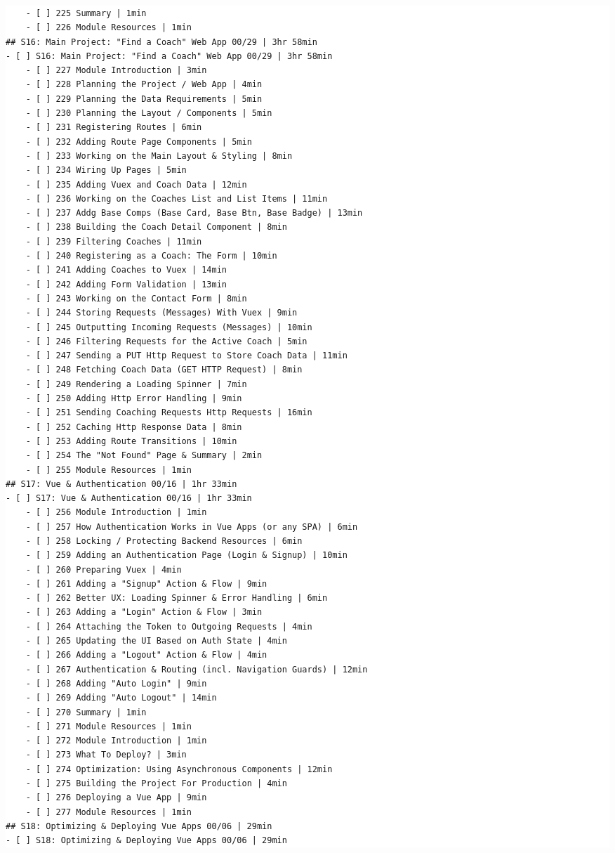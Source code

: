 		- [ ] 225 Summary | 1min
		- [ ] 226 Module Resources | 1min
	## S16: Main Project: "Find a Coach" Web App 00/29 | 3hr 58min
	- [ ] S16: Main Project: "Find a Coach" Web App 00/29 | 3hr 58min
		- [ ] 227 Module Introduction | 3min
		- [ ] 228 Planning the Project / Web App | 4min
		- [ ] 229 Planning the Data Requirements | 5min
		- [ ] 230 Planning the Layout / Components | 5min
		- [ ] 231 Registering Routes | 6min
		- [ ] 232 Adding Route Page Components | 5min
		- [ ] 233 Working on the Main Layout & Styling | 8min
		- [ ] 234 Wiring Up Pages | 5min
		- [ ] 235 Adding Vuex and Coach Data | 12min
		- [ ] 236 Working on the Coaches List and List Items | 11min
		- [ ] 237 Addg Base Comps (Base Card, Base Btn, Base Badge) | 13min
		- [ ] 238 Building the Coach Detail Component | 8min
		- [ ] 239 Filtering Coaches | 11min
		- [ ] 240 Registering as a Coach: The Form | 10min
		- [ ] 241 Adding Coaches to Vuex | 14min
		- [ ] 242 Adding Form Validation | 13min
		- [ ] 243 Working on the Contact Form | 8min
		- [ ] 244 Storing Requests (Messages) With Vuex | 9min
		- [ ] 245 Outputting Incoming Requests (Messages) | 10min
		- [ ] 246 Filtering Requests for the Active Coach | 5min
		- [ ] 247 Sending a PUT Http Request to Store Coach Data | 11min
		- [ ] 248 Fetching Coach Data (GET HTTP Request) | 8min
		- [ ] 249 Rendering a Loading Spinner | 7min
		- [ ] 250 Adding Http Error Handling | 9min
		- [ ] 251 Sending Coaching Requests Http Requests | 16min
		- [ ] 252 Caching Http Response Data | 8min
		- [ ] 253 Adding Route Transitions | 10min
		- [ ] 254 The "Not Found" Page & Summary | 2min
		- [ ] 255 Module Resources | 1min
	## S17: Vue & Authentication 00/16 | 1hr 33min
	- [ ] S17: Vue & Authentication 00/16 | 1hr 33min
		- [ ] 256 Module Introduction | 1min
		- [ ] 257 How Authentication Works in Vue Apps (or any SPA) | 6min
		- [ ] 258 Locking / Protecting Backend Resources | 6min
		- [ ] 259 Adding an Authentication Page (Login & Signup) | 10min
		- [ ] 260 Preparing Vuex | 4min
		- [ ] 261 Adding a "Signup" Action & Flow | 9min
		- [ ] 262 Better UX: Loading Spinner & Error Handling | 6min
		- [ ] 263 Adding a "Login" Action & Flow | 3min
		- [ ] 264 Attaching the Token to Outgoing Requests | 4min
		- [ ] 265 Updating the UI Based on Auth State | 4min
		- [ ] 266 Adding a "Logout" Action & Flow | 4min
		- [ ] 267 Authentication & Routing (incl. Navigation Guards) | 12min
		- [ ] 268 Adding "Auto Login" | 9min
		- [ ] 269 Adding "Auto Logout" | 14min
		- [ ] 270 Summary | 1min
		- [ ] 271 Module Resources | 1min
		- [ ] 272 Module Introduction | 1min
		- [ ] 273 What To Deploy? | 3min
		- [ ] 274 Optimization: Using Asynchronous Components | 12min
		- [ ] 275 Building the Project For Production | 4min
		- [ ] 276 Deploying a Vue App | 9min
		- [ ] 277 Module Resources | 1min
	## S18: Optimizing & Deploying Vue Apps 00/06 | 29min
	- [ ] S18: Optimizing & Deploying Vue Apps 00/06 | 29min